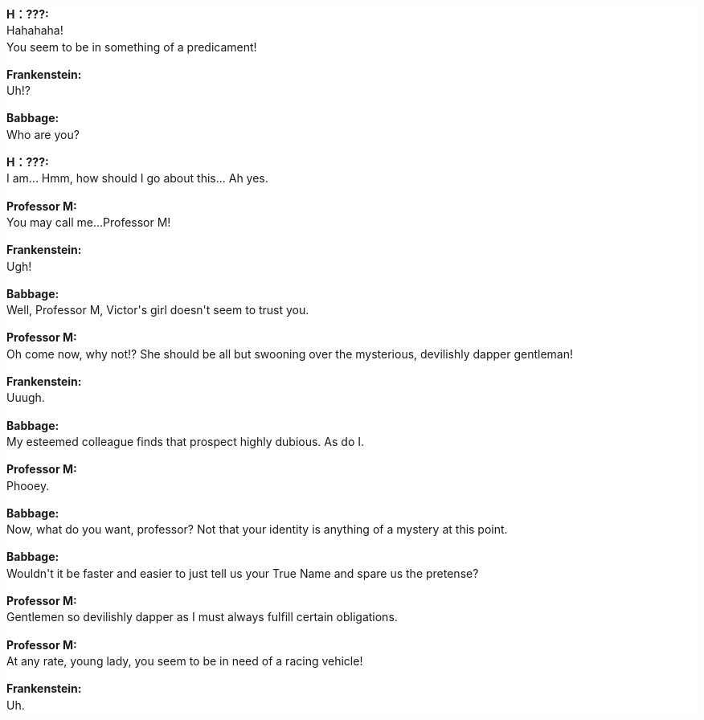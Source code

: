    
**H：???:**  
Hahahaha!  
You seem to be in something of a predicament!  
  
   
**Frankenstein:**   
Uh!?  
  
   
**Babbage:**   
Who are you?  
  
   
**H：???:**  
I am... Hmm, how should I go about this... Ah yes.  
  
   
**Professor M:**   
You may call me...Professor M!  
  
   
**Frankenstein:**   
Ugh!  
  
   
**Babbage:**   
Well, Professor M, Victor's girl doesn't seem to trust you.  
  
   
**Professor M:**   
Oh come now, why not!? She should be all but swooning over the mysterious, devilishly dapper gentleman!  
  
   
**Frankenstein:**   
Uuugh.  
  
   
**Babbage:**   
My esteemed colleague finds that prospect highly dubious. As do I.  
  
   
**Professor M:**   
Phooey.  
  
   
**Babbage:**   
Now, what do you want, professor? Not that your identity is anything of a mystery at this point.  
  
   
**Babbage:**   
Wouldn't it be faster and easier to just tell us your True Name and spare us the pretense?  
  
   
**Professor M:**   
Gentlemen so devilishly dapper as I must always fulfill certain obligations.  
  
   
**Professor M:**   
At any rate, young lady, you seem to be in need of a racing vehicle!  
  
   
**Frankenstein:**   
Uh.  
  
